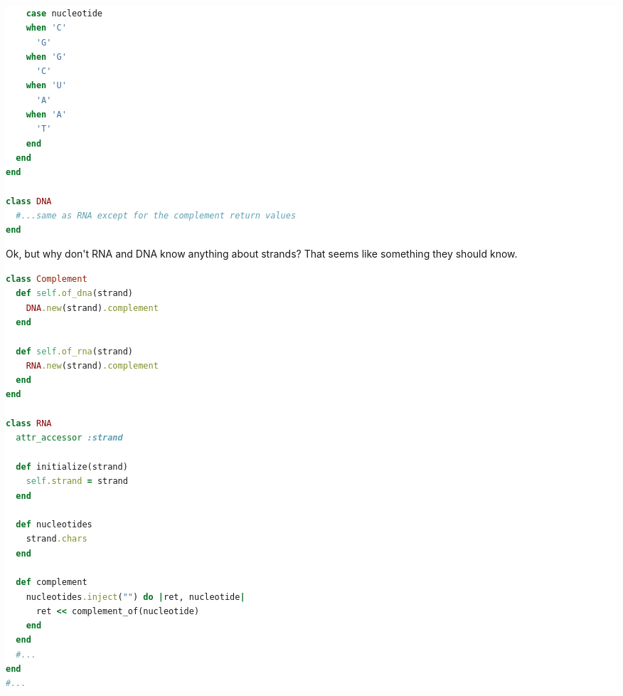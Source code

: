 ```ruby
    case nucleotide
    when 'C'
      'G'
    when 'G'
      'C'
    when 'U'
      'A'
    when 'A'
      'T'
    end
  end
end

class DNA
  #...same as RNA except for the complement return values
end
```

Ok, but why don't RNA and DNA know anything about strands? That seems like something they should know.


```ruby
class Complement
  def self.of_dna(strand)
    DNA.new(strand).complement
  end

  def self.of_rna(strand)
    RNA.new(strand).complement
  end
end

class RNA
  attr_accessor :strand

  def initialize(strand)
    self.strand = strand
  end

  def nucleotides
    strand.chars
  end

  def complement
    nucleotides.inject("") do |ret, nucleotide|
      ret << complement_of(nucleotide)
    end
  end
  #...
end
#...
```
